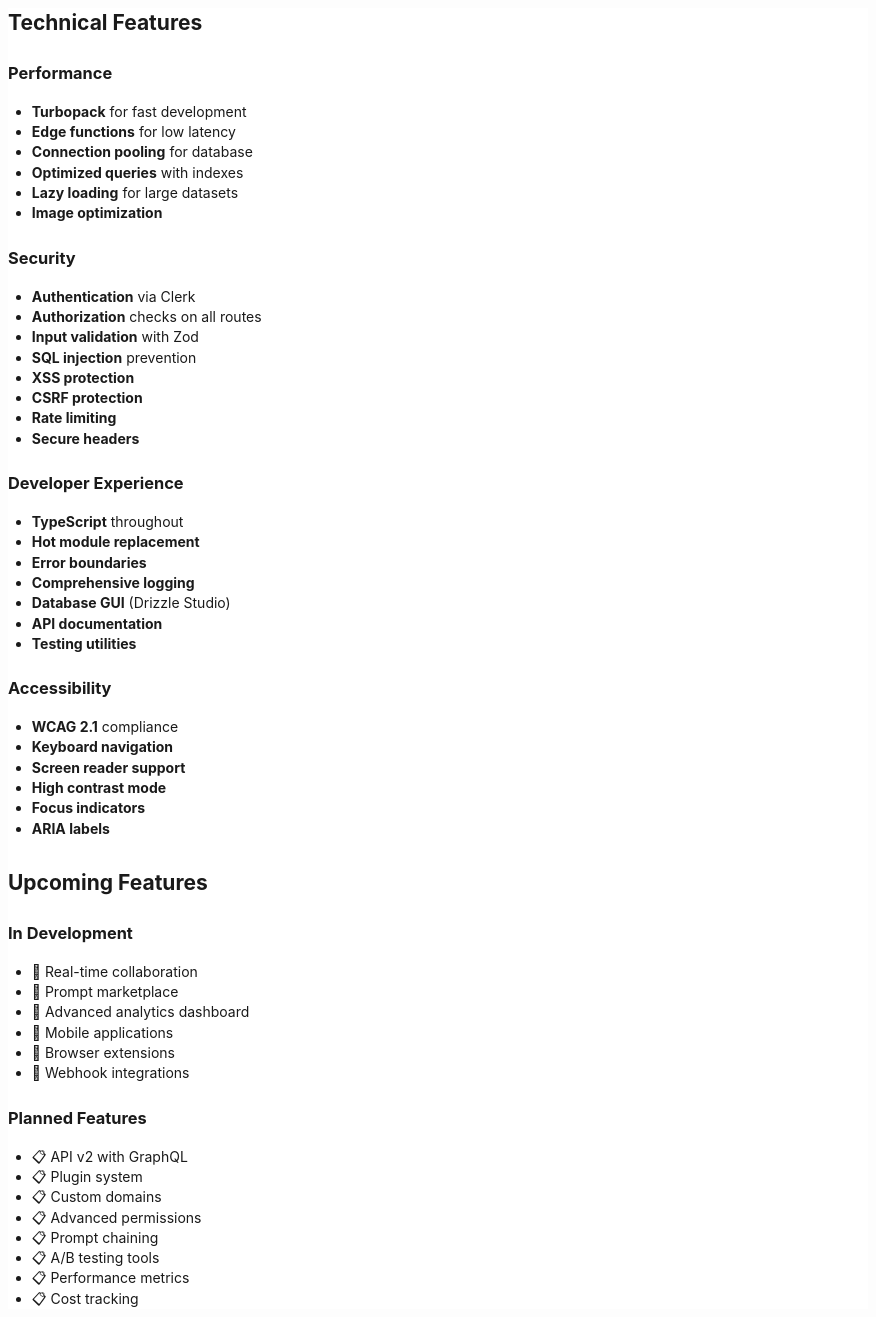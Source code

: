 ## Technical Features

### Performance
- **Turbopack** for fast development
- **Edge functions** for low latency
- **Connection pooling** for database
- **Optimized queries** with indexes
- **Lazy loading** for large datasets
- **Image optimization**

### Security
- **Authentication** via Clerk
- **Authorization** checks on all routes
- **Input validation** with Zod
- **SQL injection** prevention
- **XSS protection**
- **CSRF protection**
- **Rate limiting**
- **Secure headers**

### Developer Experience
- **TypeScript** throughout
- **Hot module replacement**
- **Error boundaries**
- **Comprehensive logging**
- **Database GUI** (Drizzle Studio)
- **API documentation**
- **Testing utilities**

### Accessibility
- **WCAG 2.1** compliance
- **Keyboard navigation**
- **Screen reader support**
- **High contrast mode**
- **Focus indicators**
- **ARIA labels**

## Upcoming Features

### In Development
- 🚧 Real-time collaboration
- 🚧 Prompt marketplace
- 🚧 Advanced analytics dashboard
- 🚧 Mobile applications
- 🚧 Browser extensions
- 🚧 Webhook integrations

### Planned Features
- 📋 API v2 with GraphQL
- 📋 Plugin system
- 📋 Custom domains
- 📋 Advanced permissions
- 📋 Prompt chaining
- 📋 A/B testing tools
- 📋 Performance metrics
- 📋 Cost tracking
